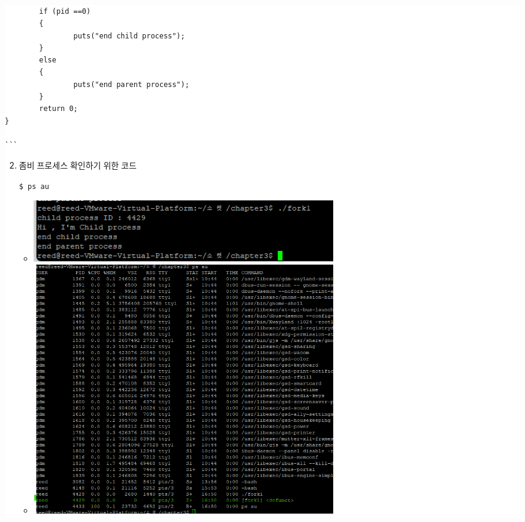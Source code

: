             if (pid ==0)
            {
                    puts("end child process");
            }
            else
            {
                    puts("end parent process");
            }
            return 0;
    }

    ```
2. 좀비 프로세스 확인하기 위한 코드
    ```c
    $ ps au

    ```
    - <img src='./images/좀비프로세스1.png' width=500>
    - <img src='./images/좀비프로세스2.png' width=500>
